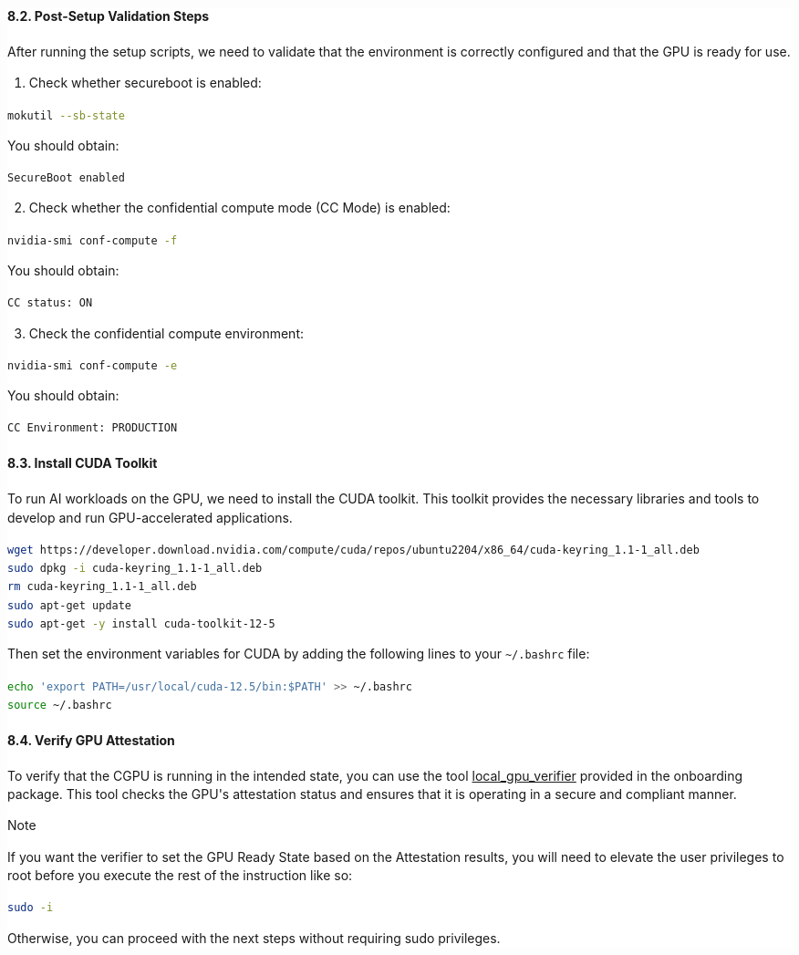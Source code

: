 #### 8.2. Post-Setup Validation Steps
After running the setup scripts, we need to validate that the environment is correctly configured and that the GPU is ready for use.

1. Check whether secureboot is enabled:
```bash
mokutil --sb-state
```
You should obtain:
```
SecureBoot enabled
```

2. Check whether the confidential compute mode (CC Mode) is enabled:
```bash
nvidia-smi conf-compute -f
```
You should obtain:
```
CC status: ON
```
3. Check the confidential compute environment:
```bash
nvidia-smi conf-compute -e
```
You should obtain:
```
CC Environment: PRODUCTION
```

#### 8.3. Install CUDA Toolkit
To run AI workloads on the GPU, we need to install the CUDA toolkit. This toolkit provides the necessary libraries and tools to develop and run GPU-accelerated applications.

```bash
wget https://developer.download.nvidia.com/compute/cuda/repos/ubuntu2204/x86_64/cuda-keyring_1.1-1_all.deb
sudo dpkg -i cuda-keyring_1.1-1_all.deb
rm cuda-keyring_1.1-1_all.deb
sudo apt-get update
sudo apt-get -y install cuda-toolkit-12-5
```
Then set the environment variables for CUDA by adding the following lines to your `~/.bashrc` file:

```bash
echo 'export PATH=/usr/local/cuda-12.5/bin:$PATH' >> ~/.bashrc
source ~/.bashrc
```

#### 8.4. Verify GPU Attestation
To verify that the CGPU is running in the intended state, you can use the tool [local_gpu_verifier](https://github.com/Azure/az-cgpu-onboarding/tree/283feee4d9135767e96e08126c306769d6591334/src/local_gpu_verifier) provided in the onboarding package. This tool checks the GPU's attestation status and ensures that it is operating in a secure and compliant manner.

> [!NOTE]
> If you want the verifier to set the GPU Ready State based on the Attestation results, you will need to elevate the user privileges to root before you execute the rest of the instruction like so:
> ```bash
> sudo -i
> ```
> Otherwise, you can proceed with the next steps without requiring sudo privileges.
